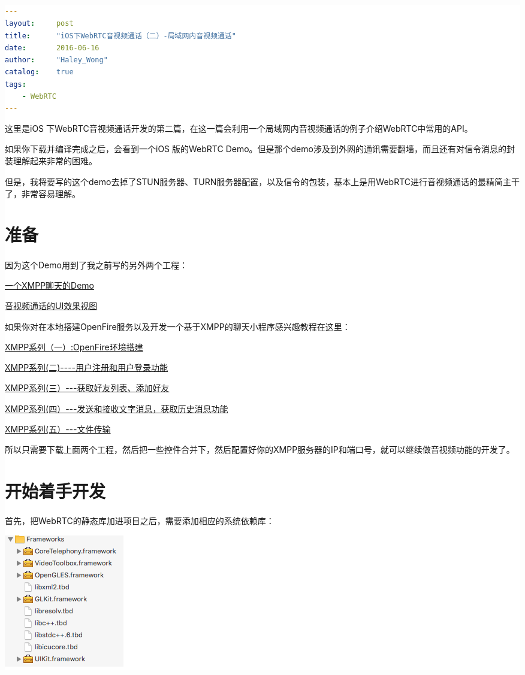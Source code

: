 ```yaml
---
layout:     post
title:      "iOS下WebRTC音视频通话（二）-局域网内音视频通话"
date:       2016-06-16
author:     "Haley_Wong"
catalog:    true
tags:
    - WebRTC
---
```


这里是iOS 下WebRTC音视频通话开发的第二篇，在这一篇会利用一个局域网内音视频通话的例子介绍WebRTC中常用的API。

如果你下载并编译完成之后，会看到一个iOS 版的WebRTC Demo。但是那个demo涉及到外网的通讯需要翻墙，而且还有对信令消息的封装理解起来非常的困难。

但是，我将要写的这个demo去掉了STUN服务器、TURN服务器配置，以及信令的包装，基本上是用WebRTC进行音视频通话的最精简主干了，非常容易理解。

# 准备
因为这个Demo用到了我之前写的另外两个工程：

[一个XMPP聊天的Demo](https://github.com/Haley-Wong/ChatDemo)

[音视频通话的UI效果视图](https://github.com/Haley-Wong/RTCChatUI)

如果你对在本地搭建OpenFire服务以及开发一个基于XMPP的聊天小程序感兴趣教程在这里：

[XMPP系列（一）:OpenFire环境搭建](http://blog.csdn.net/u011619283/article/details/46901363)

[XMPP系列(二)----用户注册和用户登录功能](http://blog.csdn.net/u011619283/article/details/46958323)

[XMPP系列(三）---获取好友列表、添加好友](http://blog.csdn.net/u011619283/article/details/46993627)

[XMPP系列(四）---发送和接收文字消息，获取历史消息功能](http://blog.csdn.net/u011619283/article/details/47031895)

[XMPP系列(五）---文件传输](http://blog.csdn.net/u011619283/article/details/47113685)

所以只需要下载上面两个工程，然后把一些控件合并下，然后配置好你的XMPP服务器的IP和端口号，就可以继续做音视频功能的开发了。

# 开始着手开发
首先，把WebRTC的静态库加进项目之后，需要添加相应的系统依赖库：

![](/img/blogs/ios_webrtc2/img_01.png)
